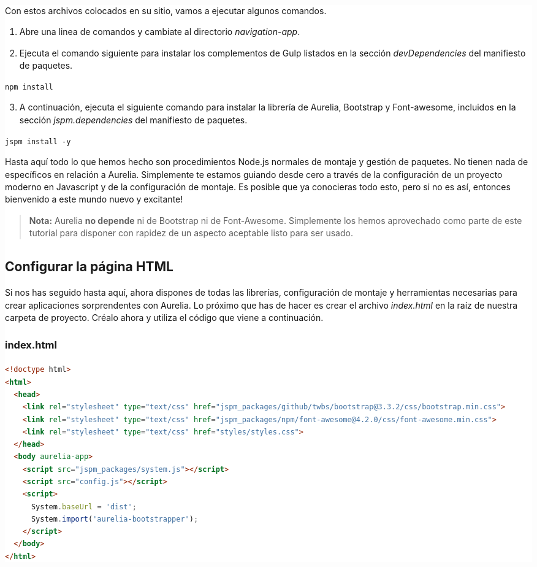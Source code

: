 Con estos archivos colocados en su sitio, vamos a ejecutar algunos comandos.

1. Abre una linea de comandos y cambiate al directorio _navigation-app_.

2. Ejecuta el comando siguiente para instalar los complementos de Gulp listados en la sección _devDependencies_ del manifiesto de paquetes.

  ```shell
  npm install
  ```
3. A continuación, ejecuta el siguiente comando para instalar la librería de Aurelia, Bootstrap y Font-awesome, incluidos en la sección _jspm.dependencies_ del manifiesto de paquetes.

  ```shell
  jspm install -y
  ```

Hasta aquí todo lo que hemos hecho son procedimientos Node.js normales de montaje y gestión de paquetes. No tienen nada de específicos en relación a Aurelia. Simplemente te estamos guiando desde cero a través de la configuración de un proyecto moderno en Javascript y de la configuración de montaje. Es posible que ya conocieras todo esto, pero si no es así, entonces bienvenido a este mundo nuevo y excitante! 

> **Nota:** Aurelia **no depende** ni de Bootstrap ni de Font-Awesome. Simplemente los hemos aprovechado como parte de este tutorial para disponer con rapidez de un aspecto aceptable listo para ser usado.

## Configurar la página HTML

Si nos has seguido hasta aquí, ahora dispones de todas las librerías, configuración de montaje y herramientas necesarias para crear aplicaciones sorprendentes con Aurelia. Lo próximo que has de hacer es crear el archivo _index.html_ en la raíz de nuestra carpeta de proyecto. Créalo ahora y utiliza el código que viene a continuación.

### index.html
```html
<!doctype html>
<html>
  <head>
    <link rel="stylesheet" type="text/css" href="jspm_packages/github/twbs/bootstrap@3.3.2/css/bootstrap.min.css">
    <link rel="stylesheet" type="text/css" href="jspm_packages/npm/font-awesome@4.2.0/css/font-awesome.min.css">
    <link rel="stylesheet" type="text/css" href="styles/styles.css">
  </head>
  <body aurelia-app>
    <script src="jspm_packages/system.js"></script>
    <script src="config.js"></script>
    <script>
      System.baseUrl = 'dist';
      System.import('aurelia-bootstrapper');
    </script>
  </body>
</html>
```
